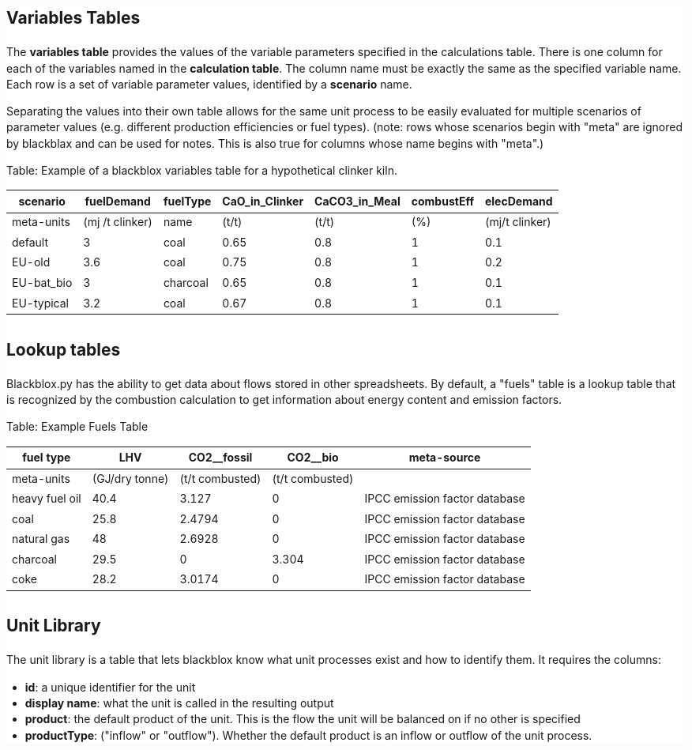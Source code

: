 
## Variables Tables 
The **variables table** provides the values of the variable parameters specified in the calculations table. There is one column for each of the variables named in the **calculation table**. The column name must be exactly the same as the specified variable name. Each row is a set of variable parameter values, identified by a **scenario** name.

Separating the values into their own table allows for the same unit process to be easily evaluated for multiple scenarios of parameter values (e.g. different production efficiencies or fuel types). (note: rows whose scenarios begin with "meta" are ignored by blackblax and can be used for notes. This is also true for columns whose name begins with "meta".)

Table: Example of a blackblox variables table for a hypothetical clinker kiln.

| scenario   | fuelDemand      | fuelType | CaO_in_Clinker | CaCO3_in_Meal | combustEff | elecDemand     |
|------------|-----------------|----------|-------------|------------|------------|----------------|
| meta-units | (mj /t clinker) | name     | (t/t)       | (t/t)      | (%)        | (mj/t clinker) |
| default    | 3             | coal     | 0.65       | 0.8        | 1          | 0.1            |
| EU-old | 3.6            | coal     | 0.75        | 0.8        | 1          | 0.2            |
| EU-bat_bio | 3          | charcoal | 0.65        | 0.8        | 1          | 0.1            |
| EU-typical | 3.2        | coal     | 0.67        | 0.8        | 1          | 0.1            |


## Lookup tables

Blackblox.py has the ability to get data about flows stored in other spreadsheets. By default, a "fuels" table is a lookup table that is recognized by the combustion calculation to get information about energy content and emission factors.

Table: Example Fuels Table

| fuel type | LHV | CO2__fossil | CO2__bio | meta-source |
|---|---|---|---|---|
| meta-units | (GJ/dry tonne) | (t/t combusted) | (t/t combusted) |  |
| heavy fuel oil | 40.4 | 3.127 | 0 | IPCC emission factor database |
| coal | 25.8 | 2.4794 | 0 | IPCC emission factor database |
| natural gas | 48 | 2.6928 | 0 | IPCC emission factor database |
| charcoal | 29.5 | 0 | 3.304 | IPCC emission factor database |
| coke | 28.2 | 3.0174 | 0 | IPCC emission factor database |

## Unit  Library
The unit library is a table that lets blackblox know what unit processes exist and how to identify them. It requires the columns:

- **id**: a unique identifier for the unit
- **display name**: what the unit is called in the resulting output
- **product**: the default product of the unit. This is the flow the unit will be balanced on if no other is specified
- **productType**: ("inflow" or "outflow"). Whether the default product is an inflow or outflow of the unit process.
